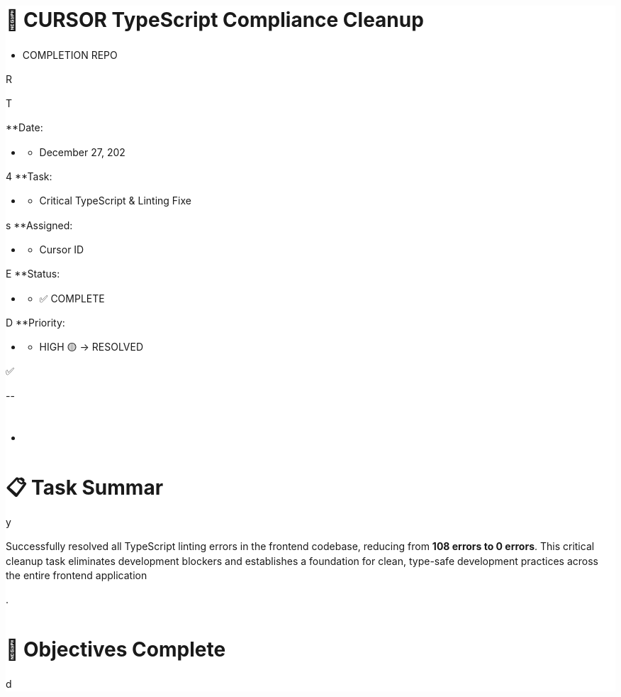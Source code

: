 

# 🎯 CURSOR TypeScript Compliance Cleanup

 - COMPLETION REPO

R

T

**Date:

* * December 27, 202

4
**Task:

* * Critical TypeScript & Linting Fixe

s
**Assigned:

* * Cursor ID

E
**Status:

* * ✅ COMPLETE

D
**Priority:

* * HIGH 🟡 → RESOLVED

✅

--

- #

# 📋 Task Summar

y

Successfully resolved all TypeScript linting errors in the frontend codebase, reducing from **108 errors to 0 errors**. This critical cleanup task eliminates development blockers and establishes a foundation for clean, type-safe development practices across the entire frontend application

.

#

# 🎯 Objectives Complete

d

#

